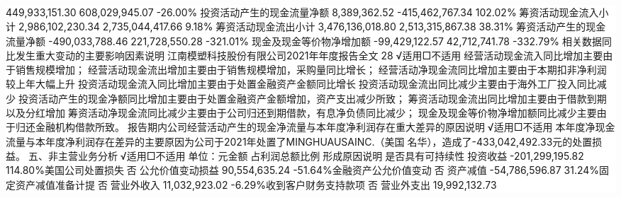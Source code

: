 449,933,151.30
608,029,945.07
-26.00%
投资活动产生的现金流量净额
8,389,362.52
-415,462,767.34
102.02%
筹资活动现金流入小计
2,986,102,230.34
2,735,044,417.66
9.18%
筹资活动现金流出小计
3,476,136,018.80
2,513,315,867.38
38.31%
筹资活动产生的现金流量净额
-490,033,788.46
221,728,550.28
-321.01%
现金及现金等价物净增加额
-99,429,122.57
42,712,741.78
-332.79%
相关数据同比发生重大变动的主要影响因素说明
江南模塑科技股份有限公司2021年年度报告全文
28
√适用□不适用
经营活动现金流入同比增加主要由于销售规模增加；
经营活动现金流出增加主要由于销售规模增加，采购量同比增长；
经营活动净现金流同比增加主要由于本期扣非净利润较上年大幅上升
投资活动现金流入同比增加主要由于处置金融资产金额同比增长
投资活动现金流出同比减少主要由于海外工厂投入同比减少
投资活动产生的现金净额同比增加主要由于处置金融资产金额增加，资产支出减少所致；
筹资活动现金流出同比增加主要由于借款到期以及分红增加
筹资活动净现金流同比减少主要由于公司归还到期借款，有息净负债同比减少；
现金及现金等价物净增加额同比减少主要由于归还金融机构借款所致。
报告期内公司经营活动产生的现金净流量与本年度净利润存在重大差异的原因说明
√适用□不适用
本年度净现金流量与本年度净利润存在差异的主要原因为公司于2021年处置了MINGHUAUSAINC.（美国
名华），造成了-433,042,492.33元的处置损益。
五、非主营业务分析
√适用□不适用
单位：元金额
占利润总额比例
形成原因说明
是否具有可持续性
投资收益
-201,299,195.82
114.80%美国公司处置损失
否
公允价值变动损益
90,554,635.24
-51.64%金融资产公允价值变动
否
资产减值
-54,786,596.87
31.24%固定资产减值准备计提
否
营业外收入
11,032,923.02
-6.29%收到客户财务支持款项
否
营业外支出
19,992,132.73